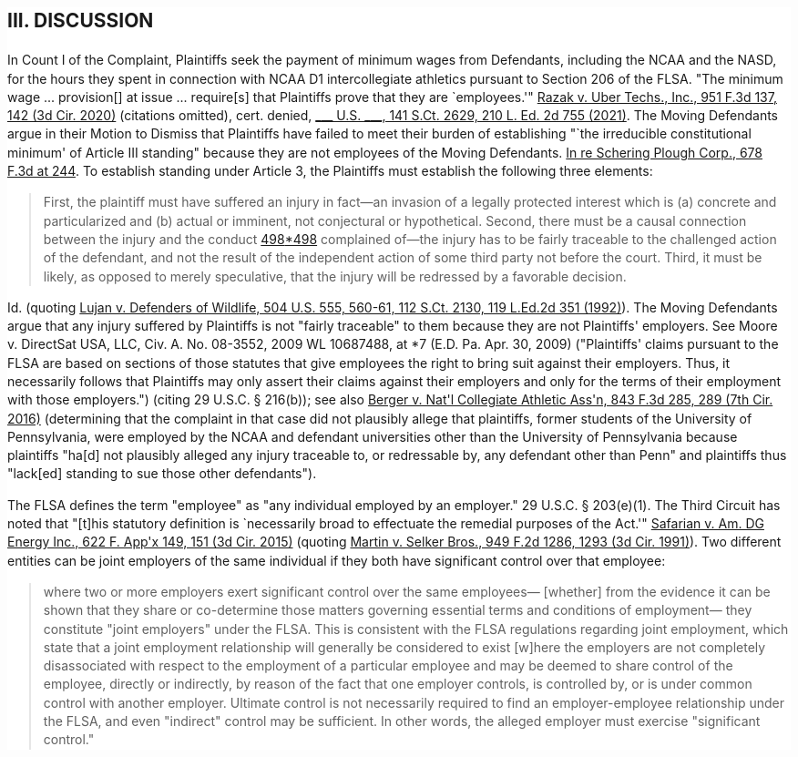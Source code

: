 ## III. DISCUSSION

In Count I of the Complaint, Plaintiffs seek the payment of minimum wages from Defendants, including the NCAA and the NASD, for the hours they spent in connection with NCAA D1 intercollegiate athletics pursuant to Section 206 of the FLSA. "The minimum wage ... provision\[\] at issue ... require\[s\] that Plaintiffs prove that they are \`employees.'" [Razak v. Uber Techs., Inc., 951 F.3d 137, 142 (3d Cir. 2020)](https://scholar.google.com/scholar_case?case=8820490798624534333&q=561+F.Supp.3d+490&hl=en&as_sdt=6,34) (citations omitted), cert. denied, [\_\_\_ U.S. \_\_\_, 141 S.Ct. 2629, 210 L. Ed. 2d 755 (2021)](https://scholar.google.com/scholar_case?case=14326948693586942992&q=561+F.Supp.3d+490&hl=en&as_sdt=6,34). The Moving Defendants argue in their Motion to Dismiss that Plaintiffs have failed to meet their burden of establishing "\`the irreducible constitutional minimum' of Article III standing" because they are not employees of the Moving Defendants. [In re Schering Plough Corp., 678 F.3d at 244](https://scholar.google.com/scholar_case?case=8448654084135036203&q=561+F.Supp.3d+490&hl=en&as_sdt=6,34). To establish standing under Article 3, the Plaintiffs must establish the following three elements:

> First, the plaintiff must have suffered an injury in fact—an invasion of a legally protected interest which is (a) concrete and particularized and (b) actual or imminent, not conjectural or hypothetical. Second, there must be a causal connection between the injury and the conduct [498](https://scholar.google.com/scholar_case?case=11595752141210198181&q=561+F.Supp.3d+490&hl=en&as_sdt=6,34#p498)[\*498](https://scholar.google.com/scholar_case?case=11595752141210198181&q=561+F.Supp.3d+490&hl=en&as_sdt=6,34#p498) complained of—the injury has to be fairly traceable to the challenged action of the defendant, and not the result of the independent action of some third party not before the court. Third, it must be likely, as opposed to merely speculative, that the injury will be redressed by a favorable decision.

Id. (quoting [Lujan v. Defenders of Wildlife, 504 U.S. 555, 560-61, 112 S.Ct. 2130, 119 L.Ed.2d 351 (1992)](https://scholar.google.com/scholar_case?case=10150124802357408838&q=561+F.Supp.3d+490&hl=en&as_sdt=6,34)). The Moving Defendants argue that any injury suffered by Plaintiffs is not "fairly traceable" to them because they are not Plaintiffs' employers. See Moore v. DirectSat USA, LLC, Civ. A. No. 08-3552, 2009 WL 10687488, at \*7 (E.D. Pa. Apr. 30, 2009) ("Plaintiffs' claims pursuant to the FLSA are based on sections of those statutes that give employees the right to bring suit against their employers. Thus, it necessarily follows that Plaintiffs may only assert their claims against their employers and only for the terms of their employment with those employers.") (citing 29 U.S.C. § 216(b)); see also [Berger v. Nat'l Collegiate Athletic Ass'n, 843 F.3d 285, 289 (7th Cir. 2016)](https://scholar.google.com/scholar_case?case=15416957975965900657&q=561+F.Supp.3d+490&hl=en&as_sdt=6,34) (determining that the complaint in that case did not plausibly allege that plaintiffs, former students of the University of Pennsylvania, were employed by the NCAA and defendant universities other than the University of Pennsylvania because plaintiffs "ha\[d\] not plausibly alleged any injury traceable to, or redressable by, any defendant other than Penn" and plaintiffs thus "lack\[ed\] standing to sue those other defendants").

The FLSA defines the term "employee" as "any individual employed by an employer." 29 U.S.C. § 203(e)(1). The Third Circuit has noted that "\[t\]his statutory definition is \`necessarily broad to effectuate the remedial purposes of the Act.'" [Safarian v. Am. DG Energy Inc., 622 F. App'x 149, 151 (3d Cir. 2015)](https://scholar.google.com/scholar_case?about=9743218274880552620&q=561+F.Supp.3d+490&hl=en&as_sdt=6,34) (quoting [Martin v. Selker Bros., 949 F.2d 1286, 1293 (3d Cir. 1991)](https://scholar.google.com/scholar_case?case=18214781313794488795&q=561+F.Supp.3d+490&hl=en&as_sdt=6,34)). Two different entities can be joint employers of the same individual if they both have significant control over that employee:

> where two or more employers exert significant control over the same employees— \[whether\] from the evidence it can be shown that they share or co-determine those matters governing essential terms and conditions of employment— they constitute "joint employers" under the FLSA. This is consistent with the FLSA regulations regarding joint employment, which state that a joint employment relationship will generally be considered to exist \[w\]here the employers are not completely disassociated with respect to the employment of a particular employee and may be deemed to share control of the employee, directly or indirectly, by reason of the fact that one employer controls, is controlled by, or is under common control with another employer. Ultimate control is not necessarily required to find an employer-employee relationship under the FLSA, and even "indirect" control may be sufficient. In other words, the alleged employer must exercise "significant control."
